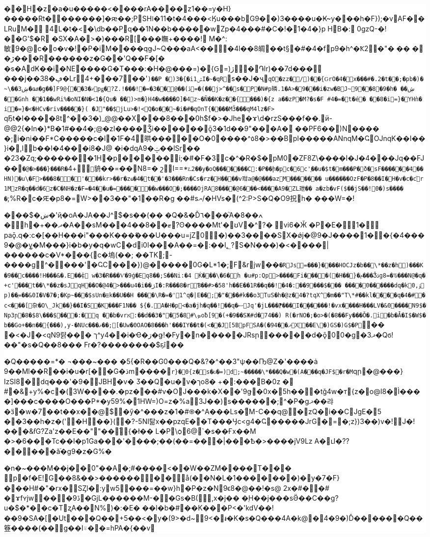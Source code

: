  ��Η�z�a�u�����<����rA����z1��=y�H}� ����Rt������� ]�ԙ��;PSHǀ �11�t�4���<Ӄu���bG9��)3���� u�Ҝ~y���h�F});�vAF��LRuΜ� 4L�t�<�\db��Pq�� 1N��b�����wZp�4���#�C�!�1�4�}p
HB�:
0g zQ-�!��G'$�R 
�SX�A�>�)���R[���瞴+����! 
M�^:敏9�@c�o�v�!�P�iM����qǥJ~Q���aA<���4l��8皗��t§�#�4�fp9�h^�Ҟ2�"� ��
�
�ڙ���R������z�G��'Q��F�[� �ѕ�AdҜ��i�NE����G�T���:�H�@���=)�{Ԍ=)ژ�֏lr)� �7d���
���j��3ڥ�8�Lr4+ ���7��'`)��P
�)3�{�iݰ1I�~�qR`s��J�ҷ`qO�zz�/)��{ԌrO�4�x���#�.2�t��;� pb �)�~\��ڜ3� ꦱ� g��]F9@{��3�ޤpǥ�?Z.!���!�= �ڐ)��@��3=�(��j>^��s�P�N#p暽.1�A>�9���i�zw�BJ~9��8�9�h� ��ڜ��Gnh
��1 ��wRi%�oNI�N�<1�{Qu� ��)>m�}H4�w����O]�4z~�Ñ��K�z��{���)�{z
a��zP�M ?�s�F #4�=�t� é� ��8�i=}�YHǹ�i�=}�<�HCv�riv�����}( �J"��$jLu>�!<Q�o��~�i�#�qOnT{����M Ӟ��� qM4l z�F>`qҔt�I����8t^��3�)\_@@��X���8���߀h$f�>�J he�ɤ\d�rzS���f��.ӥ-@@2{�In�}\*B�1#��4� ;@�zI����Ǯi������ǭ3�1d��9"���A� ��PF6��)N� ��� �;i�ni��F\*C�����c�l�1F�4晎�����O�0����^٥8�>��BpI��� ��ANnqM �ҀOJnqK��Ӏ�� }i�,Ib��I�4���i8�J@ �i�dqAݓ�9� �lS r�� �23�Zq;�������1H�p �����i;�#�F�3c�^�R�$�pM0�ZF8Z\����I�J�4���Jq��FJ�� `�@�>���}���R�`׭+4貈��=��N8=� շI==\*`؊2��y�oQ�������C:�P��ի�pc�6c'֑��u�$t�m���P�ð�sF�� ����4��HN)�u\�F>���8��'���kr>��r�zҩ�4�t��'�3���Rn�Cs�rz�H����v玵a@�@���azM�� ����� u����֝��OzF�P�8��I�H�v�c�c֘r1MzR�q��d�6z�C�NH�z�F=� ޿�4�u�=������w���O�;����OjRA8����@6���<����A9�ZL玴 ��
a�zb�vF($��j S��!0�)s�����`;%R�c�Ԙ�p8�=W>��3��"�1��R�g ��#sޔ/�H Vs� (^2:P>S�Q�O9拀h� ���W=�!
 
 ���$�ښ�'ҋ�oA�JA��J^$�s��(�� �Q�&�Ď٦� ��֘A�8��ߍ
�h�+��ދ�A��sM���4 ��ޓ��8?ʘ����M t'�ʊV�^?� vi6�Ӂ �P�E�1�
paǭ.q�:c�[��H���i"���K���ެ���U���u=jZ0�)��3����SX�ǿj�@9�J����1��{�4���9�@�ީy�M���}i�b�y�q�wC�di0I���A��=�:��I؂?S�N���)�<����֐|������c�V\*���{c�塢(��;
��TK;-����g^����'�ҀC���})@�����0G�L\*1�;F&rjw��`�RJs=���}�� ��HOCJz�b��׽ \*��z�h)���K�9��c����!H���&�.E ��⍧
w� 3�R���Ѵ�9ǵ �Eq8��;S��Ni:�4 Ќ���\�6�h �u#p:Qp>����Fi���޸�(�H��}�ݦ���Ǯڌg8=�Ԏ���N@�q�+c'���t��\*��z�sJqH��O�@4�>���u4�i��ژI�:R���8�rƁ��#>�58'h��E��1R��q��!�4�:��9 ���$��� ����0������dq�kۊ,0p)��֤=��&0I�V�7�;�Kp~���$sUn�ⲷk��U��H ����\R�=�'1^q�|E��;�"�ֱ��#k��o3TuS�h�@z�4�?tqX^�m��"T\*#��kl����q�4�#�c<���[杂�O\_Jk��}��I�S�K���F1N�� ${�.A �H�p<�a�jh�q��!��q�ސJq'�jL���⁋���I�ܾ�����!�vx����H���LV�&0����N9$�Np3ր�8�$8\���$���:�q ��b�vrא:��d��3�"�5�ܤ\#֚8oƀ[9�(+�9��SЖ#d�74��) R(�rNO�;�o>�(�8��Fy���Ǒ� .i�b�Ǡ�I$�W$�b��Go+��n��{���),y-�NUc���ޡ��;[�Uw�0OAO�8���h'���IY ��t�(<��J[5BpFSA�(�ޛ��94X��E\�)GS�)G$�P`�� �<�J�<qN9랽� �� ך^y4��i�Ҽ�ڗ�ǥ!�Fy�n�����JRsր�����d�ǭ 00�g�3ޛ�Qϭ!��"�s�Q��8���
Fr �?��������$ҕî��
 
 �Q�����=\*� ¬���~���
�5{�R��G0���Q�&?�^��3"ѱ��Ҧ@Z�'����ȧ 9��Ml��R��i� u�r[�� G�ڌm����`r}�0{z�s�ԍ� =)d;~�����\*���Q�w�(A�֐��q�JF$�r�M`qր�@���}ӀzSI8�dq���'�9�JBH�v� Ӡ��Q�u�v�ךo8� +�:���B�0z
�
# �&+y%�c�(3W����.�pz���#v�OJ���k�X��'9ǥ�0x�5h���tǧ4w�т{z�o@I8�Ì����]���c����O���P\*�y59%�1HW=)O=z�%a3J��)s������;^�P�gޛ��랴�ӟ΍�w�7��t�� x��@$�ӳ�^���z�1�#֍�^A���Ls�֔M- C��q@�zQ�i��CJgE�5 �� 3��h�z�('�H��}(�?-5NI탊x��pzqE��T���Ӌc<g4�Ҁ�����JrG�=�; z})3��)v�!J�!���&ẜG?Za'z��E��""��֜{�ł��
L�P\ѻ6@`�s��Ғx��M �>�6���Tc��I�p1Ga���'����;��(��=���|���Ҍ�>����j V9Lz
A�ւI�??�֋�� ��ă֜�g9�z�G%�
 
 �n�~���M��j��0"��A�;#����<��W��ZM����T���
p�f�E!G��8&��>��������å(��N�L�1��� ����)�y�7�F}���H#�"�rx�SȤl�: y w5���=��w}h�P�z�N9ϵ8�@��!� s@
2x�#��#
�ɤfʏjw���9ڐ� GjL������M-��Gs�B(,x�j�� �֭H��j���sӚ��C��g?u�$�\*��c�TʐA��N%)�:�E� ��l�b�#��K���P<�'kdV��!��9�SA�[�Ut���Q��+5��<�y�(9>�d~9<�៛�K�s�Q���4 A�k@�4�9�)Ď������Q��簦����(��g��I⍤��=hPA�{��v
 